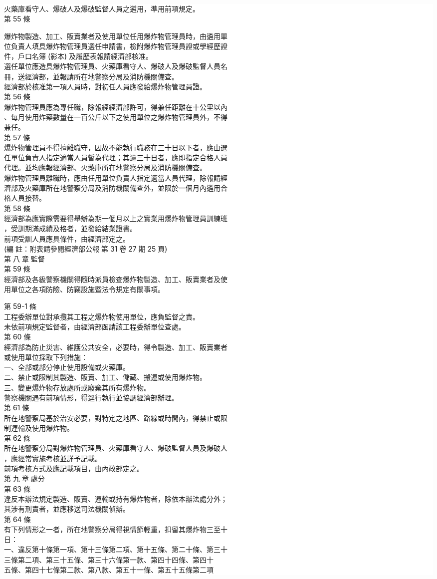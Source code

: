 火藥庫看守人、爆破人及爆破監督人員之遴用，準用前項規定。  
第 55 條  


爆炸物製造、加工、販賣業者及使用單位任用爆炸物管理員時，由遴用單  
位負責人填具爆炸物管理員選任申請書，檢附爆炸物管理員證或學經歷證  
件，戶口名簿 (影本) 及履歷表報請經濟部核准。  
選任單位應造具爆炸物管理員、火藥庫看守人、爆破人及爆破監督人員名  
冊，送經濟部，並報請所在地警察分局及消防機關備查。  
經濟部於核准第一項人員時，對初任人員應發給爆炸物管理員證。  
第 56 條  
爆炸物管理員應為專任職，除報經經濟部許可，得兼任距離在十公里以內  
、每月使用炸藥數量在一百公斤以下之使用單位之爆炸物管理員外，不得  
兼任。  
第 57 條  
爆炸物管理員不得擅離職守，因故不能執行職務在三十日以下者，應由選  
任單位負責人指定適當人員暫為代理；其逾三十日者，應即指定合格人員  
代理。並均應報經濟部、火藥庫所在地警察分局及消防機關備查。  
爆炸物管理員離職時，應由任用單位負責人指定適當人員代理，除報請經  
濟部及火藥庫所在地警察分局及消防機關備查外，並限於一個月內遴用合  
格人員接替。  
第 58 條  
經濟部為應實際需要得舉辦為期一個月以上之實業用爆炸物管理員訓練班  
，受訓期滿成績及格者，並發給結業證書。  
前項受訓人員應具條件，由經濟部定之。  
(編 註：附表請參閱經濟部公報 第 31 卷 27 期 25 頁)  
第 八 章 監督  
第 59 條  
經濟部及各級警察機關得隨時派員檢查爆炸物製造、加工、販賣業者及使  
用單位之各項防險、防竊設施暨法令規定有關事項。  


第 59-1 條  
工程委辦單位對承攬其工程之爆炸物使用單位，應負監督之責。  
未依前項規定監督者，由經濟部函請該工程委辦單位查處。  
第 60 條  
經濟部為防止災害、維護公共安全，必要時，得令製造、加工、販賣業者  
或使用單位採取下列措施：  
一、全部或部分停止使用設備或火藥庫。  
二、禁止或限制其製造、販賣、加工、儲藏、搬運或使用爆炸物。  
三、變更爆炸物存放處所或廢棄其所有爆炸物。  
警察機關遇有前項情形，得逕行執行並協調經濟部辦理。  
第 61 條  
所在地警察局基於治安必要，對特定之地區、路線或時間內，得禁止或限  
制運輸及使用爆炸物。  
第 62 條  
所在地警察分局對爆炸物管理員、火藥庫看守人、爆破監督人員及爆破人  
，應經常實施考核並詳予記載。  
前項考核方式及應記載項目，由內政部定之。  
第 九 章 處分  
第 63 條  
違反本辦法規定製造、販賣、運輸或持有爆炸物者，除依本辦法處分外；  
其涉有刑責者，並應移送司法機關偵辦。  
第 64 條  
有下列情形之一者，所在地警察分局得視情節輕重，扣留其爆炸物三至十  
日：  
一、違反第十條第一項、第十三條第二項、第十五條、第二十條、第三十  
三條第二項、第三十五條、第三十六條第一款、第四十四條、第四十  
五條、第四十七條第二款、第八款、第五十一條、第五十五條第二項  
